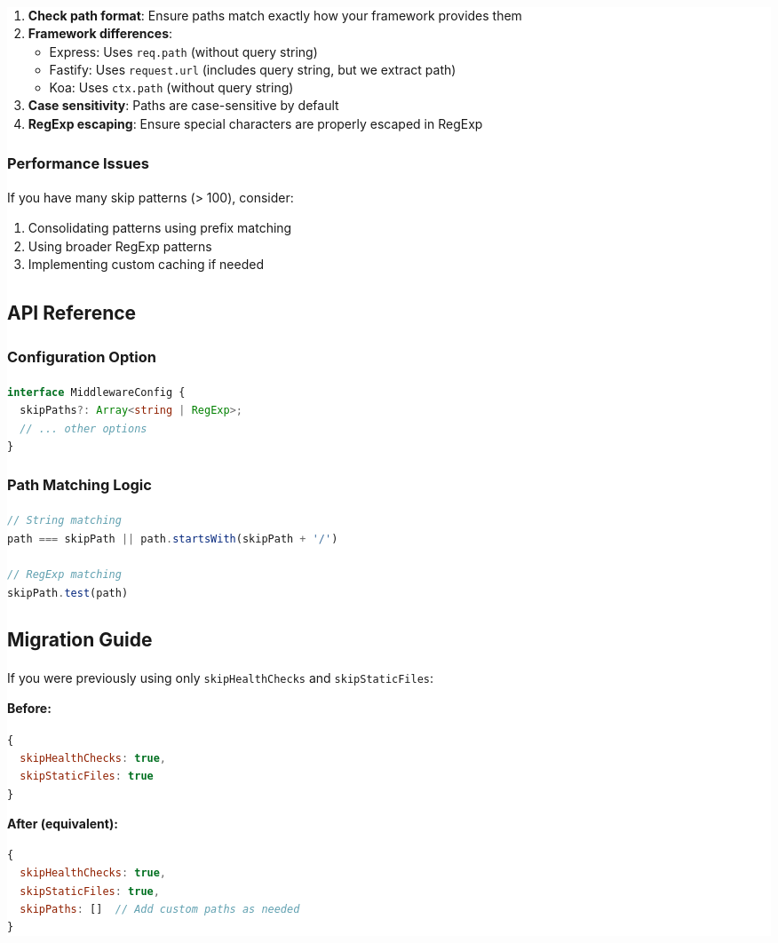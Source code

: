 1. **Check path format**: Ensure paths match exactly how your framework provides them
2. **Framework differences**:
   - Express: Uses `req.path` (without query string)
   - Fastify: Uses `request.url` (includes query string, but we extract path)
   - Koa: Uses `ctx.path` (without query string)
3. **Case sensitivity**: Paths are case-sensitive by default
4. **RegExp escaping**: Ensure special characters are properly escaped in RegExp

### Performance Issues

If you have many skip patterns (> 100), consider:
1. Consolidating patterns using prefix matching
2. Using broader RegExp patterns
3. Implementing custom caching if needed

## API Reference

### Configuration Option

```typescript
interface MiddlewareConfig {
  skipPaths?: Array<string | RegExp>;
  // ... other options
}
```

### Path Matching Logic

```javascript
// String matching
path === skipPath || path.startsWith(skipPath + '/')

// RegExp matching
skipPath.test(path)
```

## Migration Guide

If you were previously using only `skipHealthChecks` and `skipStaticFiles`:

**Before:**
```javascript
{
  skipHealthChecks: true,
  skipStaticFiles: true
}
```

**After (equivalent):**
```javascript
{
  skipHealthChecks: true,
  skipStaticFiles: true,
  skipPaths: []  // Add custom paths as needed
}
```
